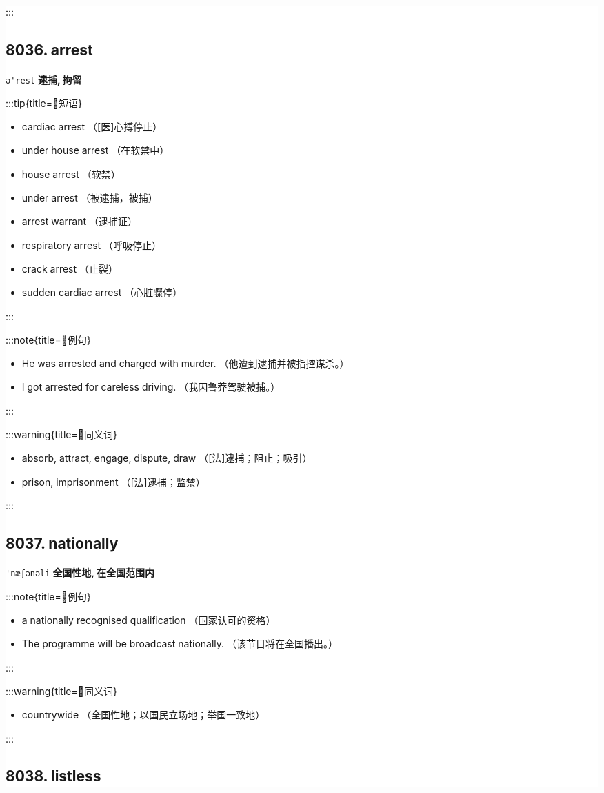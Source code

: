 :::


## 8036. arrest

`ə'rest`  **逮捕, 拘留**

:::tip{title=🤩短语}

- cardiac arrest （[医]心搏停止）

- under house arrest （在软禁中）

- house arrest （软禁）

- under arrest （被逮捕，被捕）

- arrest warrant （逮捕证）

- respiratory arrest （呼吸停止）

- crack arrest （止裂）

- sudden cardiac arrest （心脏骤停）

:::

:::note{title=🎤例句}

- He was arrested and charged with murder. （他遭到逮捕并被指控谋杀。）

- I got arrested for careless driving. （我因鲁莽驾驶被捕。）

:::

:::warning{title=🤔同义词}

- absorb, attract, engage, dispute, draw （[法]逮捕；阻止；吸引）

- prison, imprisonment （[法]逮捕；监禁）

:::


## 8037. nationally

`'næʃənəli`  **全国性地, 在全国范围内**

:::note{title=🎤例句}

- a nationally recognised qualification （国家认可的资格）

- The programme will be broadcast nationally. （该节目将在全国播出。）

:::

:::warning{title=🤔同义词}

- countrywide （全国性地；以国民立场地；举国一致地）

:::


## 8038. listless
